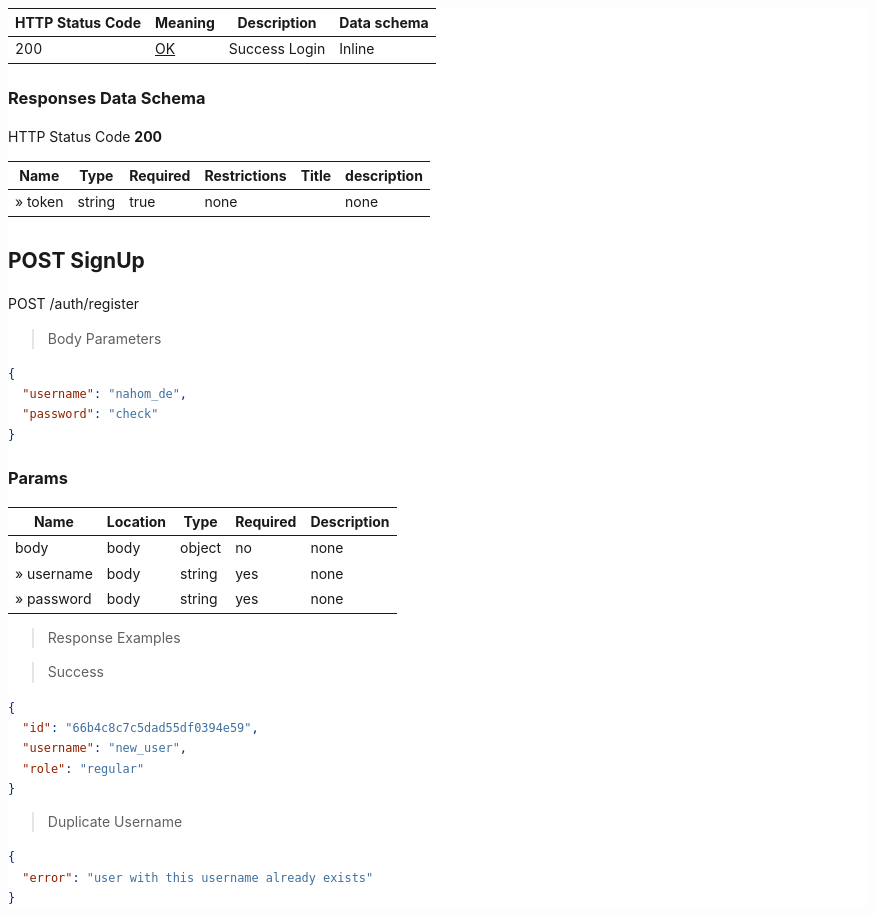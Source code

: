| HTTP Status Code | Meaning                                                 | Description   | Data schema |
| ---------------- | ------------------------------------------------------- | ------------- | ----------- |
| 200              | [OK](https://tools.ietf.org/html/rfc7231#section-6.3.1) | Success Login | Inline      |

### Responses Data Schema

HTTP Status Code **200**

| Name    | Type   | Required | Restrictions | Title | description |
| ------- | ------ | -------- | ------------ | ----- | ----------- |
| » token | string | true     | none         |       | none        |

## POST SignUp

POST /auth/register

> Body Parameters

```json
{
  "username": "nahom_de",
  "password": "check"
}
```

### Params

| Name       | Location | Type   | Required | Description |
| ---------- | -------- | ------ | -------- | ----------- |
| body       | body     | object | no       | none        |
| » username | body     | string | yes      | none        |
| » password | body     | string | yes      | none        |

> Response Examples

> Success

```json
{
  "id": "66b4c8c7c5dad55df0394e59",
  "username": "new_user",
  "role": "regular"
}
```

> Duplicate Username

```json
{
  "error": "user with this username already exists"
}
```
